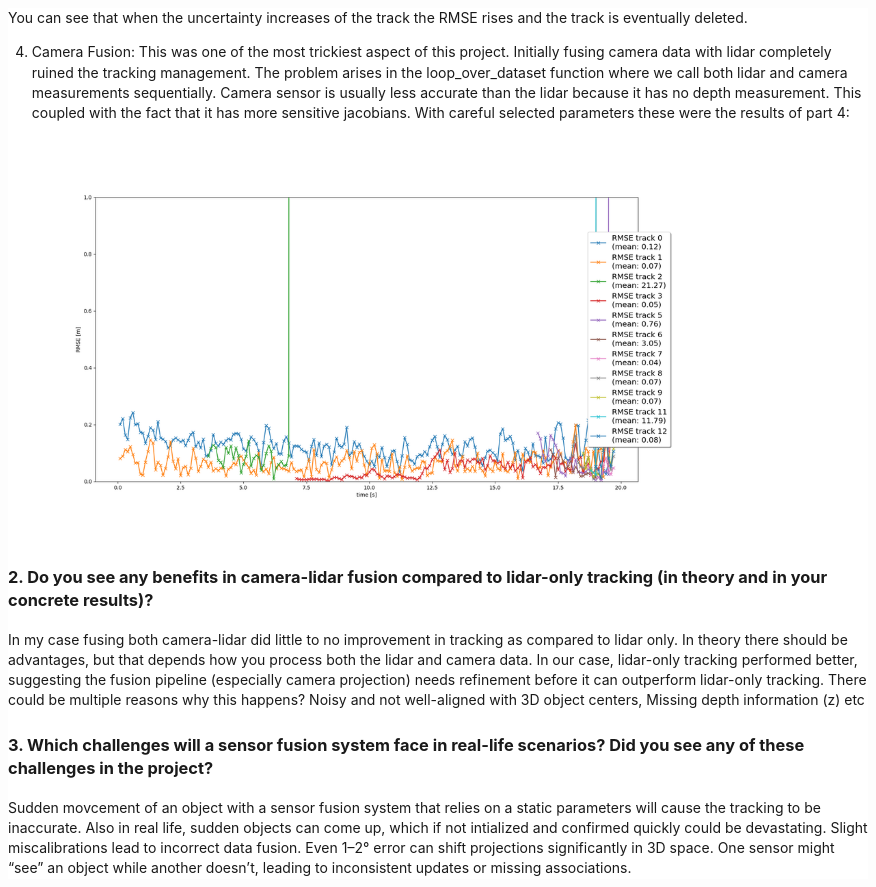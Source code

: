 You can see that when the uncertainty increases of the track the RMSE rises and the track is eventually deleted.

4) Camera Fusion: This was one of the most trickiest aspect of this project. Initially fusing camera data with lidar completely ruined the tracking management. The problem arises in the loop_over_dataset function where we call both lidar and camera measurements sequentially. Camera sensor is usually less accurate than the lidar because it has no depth measurement. This coupled with the fact that it has more sensitive jacobians. With careful selected parameters these were the results of part 4:

<img src="./output_images/P4_RMSE.png" width="700" height="400"/>


### 2. Do you see any benefits in camera-lidar fusion compared to lidar-only tracking (in theory and in your concrete results)?

In my case fusing both camera-lidar did little to no improvement in tracking as compared to lidar only. In theory there should be advantages, but that depends how you process both the lidar and camera data. In our case, lidar-only tracking performed better, suggesting the fusion pipeline (especially camera projection) needs refinement before it can outperform lidar-only tracking. There could be multiple reasons why this happens? Noisy and not well-aligned with 3D object centers, Missing depth information (z) etc


### 3. Which challenges will a sensor fusion system face in real-life scenarios? Did you see any of these challenges in the project?

Sudden movcement of an object with a sensor fusion system that relies on a static parameters will cause the tracking to be inaccurate. Also in real life, sudden objects can come up, which if not intialized and confirmed quickly could be devastating. Slight miscalibrations lead to incorrect data fusion. Even 1–2° error can shift projections significantly in 3D space. One sensor might “see” an object while another doesn’t, leading to inconsistent updates or missing associations.
